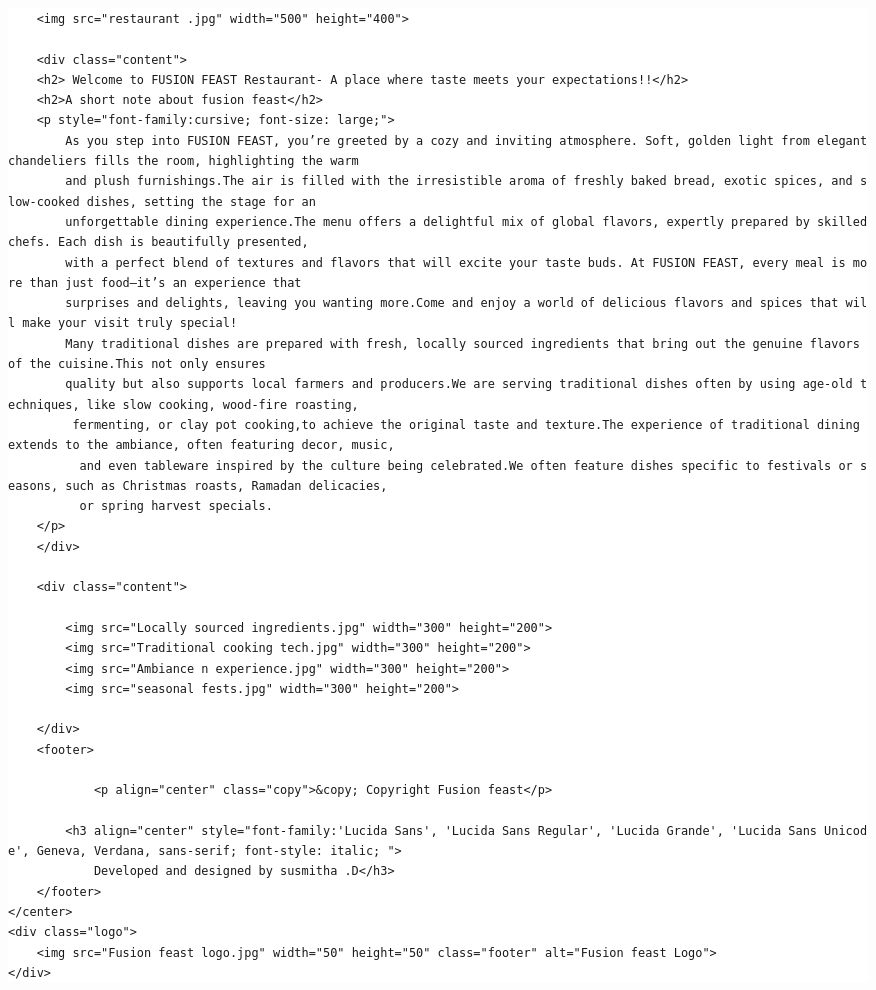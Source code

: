         <img src="restaurant .jpg" width="500" height="400">
        
        <div class="content">
        <h2> Welcome to FUSION FEAST Restaurant- A place where taste meets your expectations!!</h2>
        <h2>A short note about fusion feast</h2>
        <p style="font-family:cursive; font-size: large;">
            As you step into FUSION FEAST, you’re greeted by a cozy and inviting atmosphere. Soft, golden light from elegant chandeliers fills the room, highlighting the warm 
            and plush furnishings.The air is filled with the irresistible aroma of freshly baked bread, exotic spices, and slow-cooked dishes, setting the stage for an 
            unforgettable dining experience.The menu offers a delightful mix of global flavors, expertly prepared by skilled chefs. Each dish is beautifully presented, 
            with a perfect blend of textures and flavors that will excite your taste buds. At FUSION FEAST, every meal is more than just food—it’s an experience that
            surprises and delights, leaving you wanting more.Come and enjoy a world of delicious flavors and spices that will make your visit truly special!
            Many traditional dishes are prepared with fresh, locally sourced ingredients that bring out the genuine flavors of the cuisine.This not only ensures 
            quality but also supports local farmers and producers.We are serving traditional dishes often by using age-old techniques, like slow cooking, wood-fire roasting,
             fermenting, or clay pot cooking,to achieve the original taste and texture.The experience of traditional dining extends to the ambiance, often featuring decor, music,
              and even tableware inspired by the culture being celebrated.We often feature dishes specific to festivals or seasons, such as Christmas roasts, Ramadan delicacies, 
              or spring harvest specials.
        </p>
        </div>

        <div class="content">
            
            <img src="Locally sourced ingredients.jpg" width="300" height="200">
            <img src="Traditional cooking tech.jpg" width="300" height="200">
            <img src="Ambiance n experience.jpg" width="300" height="200">
            <img src="seasonal fests.jpg" width="300" height="200">
            
        </div>
        <footer>
            
                <p align="center" class="copy">&copy; Copyright Fusion feast</p>

            <h3 align="center" style="font-family:'Lucida Sans', 'Lucida Sans Regular', 'Lucida Grande', 'Lucida Sans Unicode', Geneva, Verdana, sans-serif; font-style: italic; ">
                Developed and designed by susmitha .D</h3>
        </footer>
    </center>
    <div class="logo">
        <img src="Fusion feast logo.jpg" width="50" height="50" class="footer" alt="Fusion feast Logo">
    </div>
    

</body>
</html>
